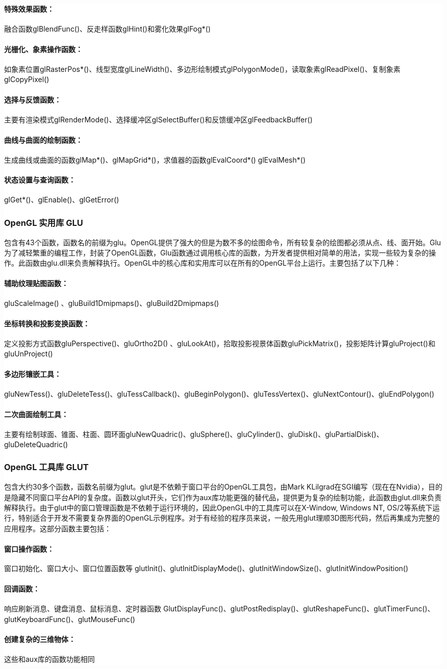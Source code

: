 #### 特殊效果函数：
融合函数glBlendFunc()、反走样函数glHint()和雾化效果glFog*()

#### 光栅化、象素操作函数：
如象素位置glRasterPos*()、线型宽度glLineWidth()、多边形绘制模式glPolygonMode()，读取象素glReadPixel()、复制象素glCopyPixel()

#### 选择与反馈函数：
主要有渲染模式glRenderMode()、选择缓冲区glSelectBuffer()和反馈缓冲区glFeedbackBuffer()

#### 曲线与曲面的绘制函数：
生成曲线或曲面的函数glMap*()、glMapGrid*()，求值器的函数glEvalCoord*() glEvalMesh*()

#### 状态设置与查询函数：
glGet*()、glEnable()、glGetError()

### OpenGL 实用库 GLU

包含有43个函数，函数名的前缀为glu。OpenGL提供了强大的但是为数不多的绘图命令，所有较复杂的绘图都必须从点、线、面开始。Glu 为了减轻繁重的编程工作，封装了OpenGL函数，Glu函数通过调用核心库的函数，为开发者提供相对简单的用法，实现一些较为复杂的操作。此函数由glu.dll来负责解释执行。OpenGL中的核心库和实用库可以在所有的OpenGL平台上运行。主要包括了以下几种：

#### 辅助纹理贴图函数：
gluScaleImage() 、gluBuild1Dmipmaps()、gluBuild2Dmipmaps()

#### 坐标转换和投影变换函数：
定义投影方式函数gluPerspective()、gluOrtho2D() 、gluLookAt()，拾取投影视景体函数gluPickMatrix()，投影矩阵计算gluProject()和gluUnProject()

#### 多边形镶嵌工具：
gluNewTess()、gluDeleteTess()、gluTessCallback()、gluBeginPolygon()、gluTessVertex()、gluNextContour()、gluEndPolygon()

#### 二次曲面绘制工具：
主要有绘制球面、锥面、柱面、圆环面gluNewQuadric()、gluSphere()、gluCylinder()、gluDisk()、gluPartialDisk()、gluDeleteQuadric()



### OpenGL 工具库 GLUT

包含大约30多个函数，函数名前缀为glut。glut是不依赖于窗口平台的OpenGL工具包，由Mark KLilgrad在SGI编写（现在在Nvidia），目的是隐藏不同窗口平台API的复杂度。函数以glut开头，它们作为aux库功能更强的替代品，提供更为复杂的绘制功能，此函数由glut.dll来负责解释执行。由于glut中的窗口管理函数是不依赖于运行环境的，因此OpenGL中的工具库可以在X-Window, Windows NT, OS/2等系统下运行，特别适合于开发不需要复杂界面的OpenGL示例程序。对于有经验的程序员来说，一般先用glut理顺3D图形代码，然后再集成为完整的应用程序。这部分函数主要包括：

#### 窗口操作函数：
窗口初始化、窗口大小、窗口位置函数等 glutInit()、glutInitDisplayMode()、glutInitWindowSize()、glutInitWindowPosition()

#### 回调函数：
响应刷新消息、键盘消息、鼠标消息、定时器函数 GlutDisplayFunc()、glutPostRedisplay()、glutReshapeFunc()、glutTimerFunc()、glutKeyboardFunc()、glutMouseFunc()

#### 创建复杂的三维物体：
这些和aux库的函数功能相同
